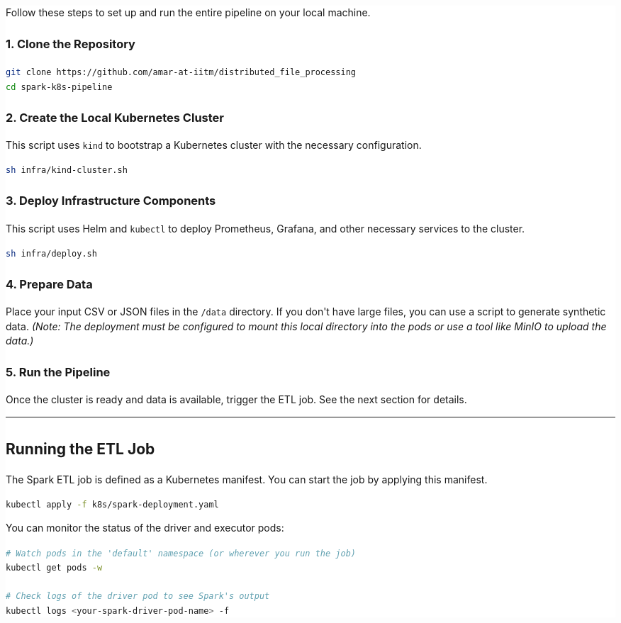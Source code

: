 Follow these steps to set up and run the entire pipeline on your local machine.

### 1\. Clone the Repository

```bash
git clone https://github.com/amar-at-iitm/distributed_file_processing
cd spark-k8s-pipeline
```

### 2\. Create the Local Kubernetes Cluster

This script uses `kind` to bootstrap a Kubernetes cluster with the necessary configuration.

```bash
sh infra/kind-cluster.sh
```

### 3\. Deploy Infrastructure Components

This script uses Helm and `kubectl` to deploy Prometheus, Grafana, and other necessary services to the cluster.

```bash
sh infra/deploy.sh
```

### 4\. Prepare Data

Place your input CSV or JSON files in the `/data` directory. If you don't have large files, you can use a script to generate synthetic data.
*(Note: The deployment must be configured to mount this local directory into the pods or use a tool like MinIO to upload the data.)*

### 5\. Run the Pipeline

Once the cluster is ready and data is available, trigger the ETL job. See the next section for details.

-----

## Running the ETL Job

The Spark ETL job is defined as a Kubernetes manifest. You can start the job by applying this manifest.

```bash
kubectl apply -f k8s/spark-deployment.yaml
```

You can monitor the status of the driver and executor pods:

```bash
# Watch pods in the 'default' namespace (or wherever you run the job)
kubectl get pods -w

# Check logs of the driver pod to see Spark's output
kubectl logs <your-spark-driver-pod-name> -f
```
